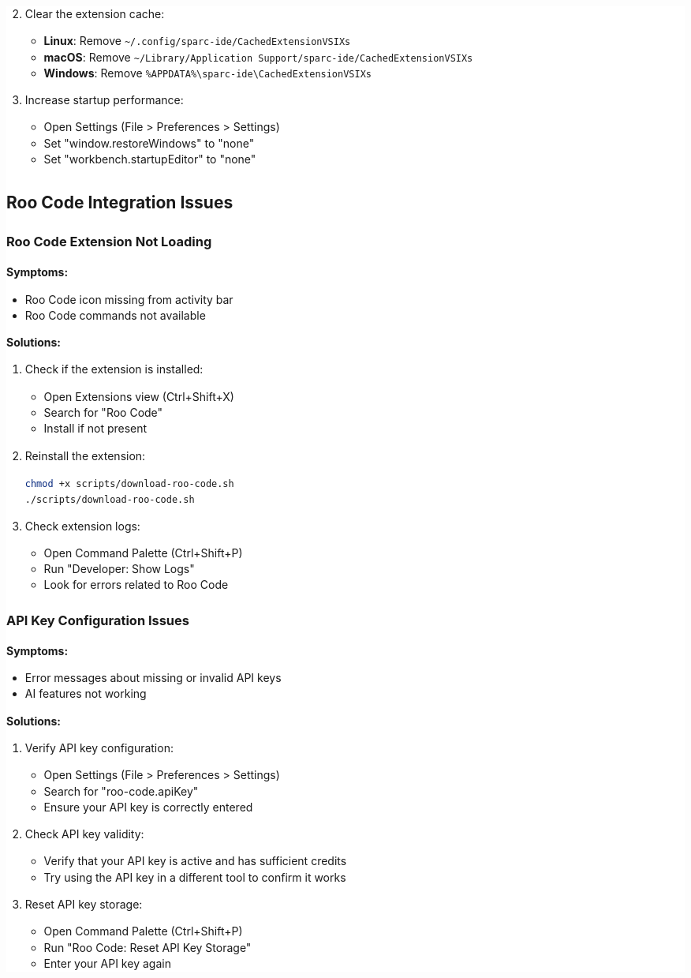 2. Clear the extension cache:
   - **Linux**: Remove `~/.config/sparc-ide/CachedExtensionVSIXs`
   - **macOS**: Remove `~/Library/Application Support/sparc-ide/CachedExtensionVSIXs`
   - **Windows**: Remove `%APPDATA%\sparc-ide\CachedExtensionVSIXs`

3. Increase startup performance:
   - Open Settings (File > Preferences > Settings)
   - Set "window.restoreWindows" to "none"
   - Set "workbench.startupEditor" to "none"

## Roo Code Integration Issues

### Roo Code Extension Not Loading

**Symptoms:**
- Roo Code icon missing from activity bar
- Roo Code commands not available

**Solutions:**
1. Check if the extension is installed:
   - Open Extensions view (Ctrl+Shift+X)
   - Search for "Roo Code"
   - Install if not present

2. Reinstall the extension:
   ```bash
   chmod +x scripts/download-roo-code.sh
   ./scripts/download-roo-code.sh
   ```

3. Check extension logs:
   - Open Command Palette (Ctrl+Shift+P)
   - Run "Developer: Show Logs"
   - Look for errors related to Roo Code

### API Key Configuration Issues

**Symptoms:**
- Error messages about missing or invalid API keys
- AI features not working

**Solutions:**
1. Verify API key configuration:
   - Open Settings (File > Preferences > Settings)
   - Search for "roo-code.apiKey"
   - Ensure your API key is correctly entered

2. Check API key validity:
   - Verify that your API key is active and has sufficient credits
   - Try using the API key in a different tool to confirm it works

3. Reset API key storage:
   - Open Command Palette (Ctrl+Shift+P)
   - Run "Roo Code: Reset API Key Storage"
   - Enter your API key again
